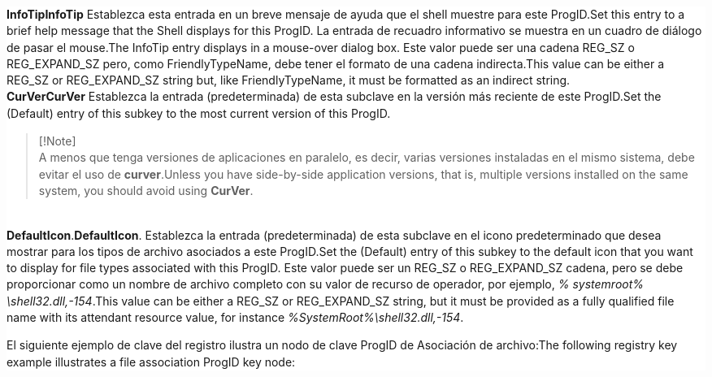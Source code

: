 <td><span data-ttu-id="6790b-142"><strong>InfoTip</strong></span><span class="sxs-lookup"><span data-stu-id="6790b-142"><strong>InfoTip</strong></span></span></td>
<td><span data-ttu-id="6790b-143">Establezca esta entrada en un breve mensaje de ayuda que el shell muestre para este ProgID.</span><span class="sxs-lookup"><span data-stu-id="6790b-143">Set this entry to a brief help message that the Shell displays for this ProgID.</span></span> <span data-ttu-id="6790b-144">La entrada de recuadro informativo se muestra en un cuadro de diálogo de pasar el mouse.</span><span class="sxs-lookup"><span data-stu-id="6790b-144">The InfoTip entry displays in a mouse-over dialog box.</span></span> <span data-ttu-id="6790b-145">Este valor puede ser una cadena REG_SZ o REG_EXPAND_SZ pero, como FriendlyTypeName, debe tener el formato de una cadena indirecta.</span><span class="sxs-lookup"><span data-stu-id="6790b-145">This value can be either a REG_SZ or REG_EXPAND_SZ string but, like FriendlyTypeName, it must be formatted as an indirect string.</span></span><br/></td>
</tr>
<tr class="odd">
<td><span data-ttu-id="6790b-146"><strong>CurVer</strong></span><span class="sxs-lookup"><span data-stu-id="6790b-146"><strong>CurVer</strong></span></span></td>
<td><span data-ttu-id="6790b-147">Establezca la entrada (predeterminada) de esta subclave en la versión más reciente de este ProgID.</span><span class="sxs-lookup"><span data-stu-id="6790b-147">Set the (Default) entry of this subkey to the most current version of this ProgID.</span></span><br/>
<blockquote>
[!Note]<br />
<span data-ttu-id="6790b-148">A menos que tenga versiones de aplicaciones en paralelo, es decir, varias versiones instaladas en el mismo sistema, debe evitar el uso de <strong>curver</strong>.</span><span class="sxs-lookup"><span data-stu-id="6790b-148">Unless you have side-by-side application versions, that is, multiple versions installed on the same system, you should avoid using <strong>CurVer</strong>.</span></span>
</blockquote>
<br/></td>
</tr>
<tr class="even">
<td><span data-ttu-id="6790b-149"><strong>DefaultIcon</strong>.</span><span class="sxs-lookup"><span data-stu-id="6790b-149"><strong>DefaultIcon</strong>.</span></span></td>
<td><span data-ttu-id="6790b-150">Establezca la entrada (predeterminada) de esta subclave en el icono predeterminado que desea mostrar para los tipos de archivo asociados a este ProgID.</span><span class="sxs-lookup"><span data-stu-id="6790b-150">Set the (Default) entry of this subkey to the default icon that you want to display for file types associated with this ProgID.</span></span> <span data-ttu-id="6790b-151">Este valor puede ser un REG_SZ o REG_EXPAND_SZ cadena, pero se debe proporcionar como un nombre de archivo completo con su valor de recurso de operador, por ejemplo, <em>% systemroot% \shell32.dll,-154</em>.</span><span class="sxs-lookup"><span data-stu-id="6790b-151">This value can be either a REG_SZ or REG_EXPAND_SZ string, but it must be provided as a fully qualified file name with its attendant resource value, for instance <em>%SystemRoot%\shell32.dll,-154</em>.</span></span><br/></td>
</tr>
</tbody>
</table>



 

<span data-ttu-id="6790b-152">El siguiente ejemplo de clave del registro ilustra un nodo de clave ProgID de Asociación de archivo:</span><span class="sxs-lookup"><span data-stu-id="6790b-152">The following registry key example illustrates a file association ProgID key node:</span></span>
